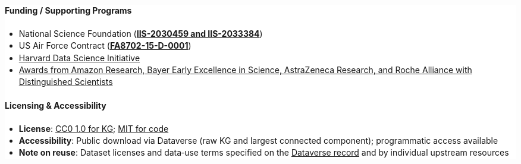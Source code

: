 #### Funding / Supporting Programs

* National Science Foundation ([**IIS-2030459 and IIS-2033384**](https://www.nature.com/articles/s41597-023-01960-3))
* US Air Force Contract ([**FA8702-15-D-0001**](https://www.nature.com/articles/s41597-023-01960-3))
* [Harvard Data Science Initiative](https://www.nature.com/articles/s41597-023-01960-3)
* [Awards from Amazon Research, Bayer Early Excellence in Science, AstraZeneca Research, and Roche Alliance with Distinguished Scientists](https://www.nature.com/articles/s41597-023-01960-3)

#### Licensing & Accessibility

* **License**: [CC0 1.0 for KG](https://dataverse.harvard.edu/dataset.xhtml?persistentId=doi:10.7910/DVN/IXA7BM); [MIT for code](https://github.com/mims-harvard/PrimeKG?tab=readme-ov-file#license)
* **Accessibility**: Public download via Dataverse (raw KG and largest connected component); programmatic access available
* **Note on reuse**: Dataset licenses and data‑use terms specified on the [Dataverse record](https://dataverse.harvard.edu/dataset.xhtml?persistentId=doi:10.7910/DVN/IXA7BM) and by individual upstream resources